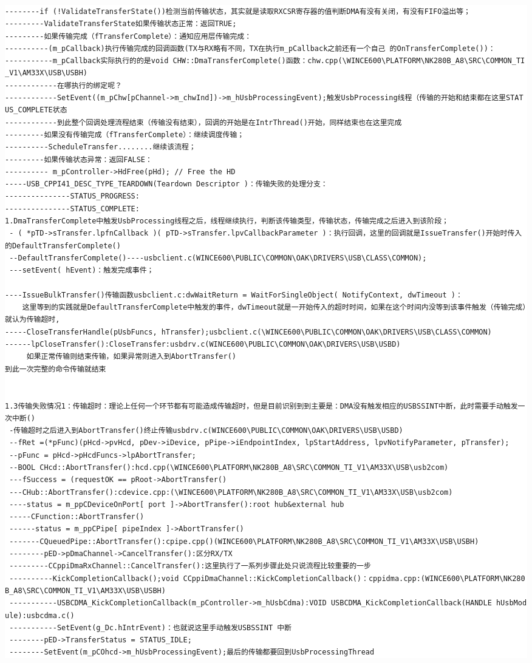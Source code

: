    ```
   --------if (!ValidateTransferState())检测当前传输状态，其实就是读取RXCSR寄存器的值判断DMA有没有关闭，有没有FIFO溢出等；
   ---------ValidateTransferState如果传输状态正常：返回TRUE;
   ---------如果传输完成（fTransferComplete）：通知应用层传输完成：
   ----------(m_pCallback)执行传输完成的回调函数(TX与RX略有不同，TX在执行m_pCallback之前还有一个自己 的OnTransferComplete())：
   -----------m_pCallback实际执行的的是void CHW::DmaTransferComplete()函数：chw.cpp(\WINCE600\PLATFORM\NK280B_A8\SRC\COMMON_TI_V1\AM33X\USB\USBH)
   ------------在哪执行的绑定呢？
   ------------SetEvent((m_pChw[pChannel->m_chwInd])->m_hUsbProcessingEvent);触发UsbProcessing线程（传输的开始和结束都在这里STATUS_COMPLETE状态
   ------------到此整个回调处理流程结束（传输没有结束），回调的开始是在IntrThread()开始，同样结束也在这里完成
   ---------如果没有传输完成（fTransferComplete）：继续调度传输；
   ----------ScheduleTransfer........继续该流程；
   ---------如果传输状态异常：返回FALSE：
   ---------- m_pController->HdFree(pHd); // Free the HD
   -----USB_CPPI41_DESC_TYPE_TEARDOWN(Teardown Descriptor )：传输失败的处理分支：
   ---------------STATUS_PROGRESS:
   ---------------STATUS_COMPLETE:
   1.DmaTransferComplete中触发UsbProcessing线程之后，线程继续执行，判断该传输类型，传输状态，传输完成之后进入到该阶段；
    - ( *pTD->sTransfer.lpfnCallback )( pTD->sTransfer.lpvCallbackParameter )：执行回调，这里的回调就是IssueTransfer()开始时传入的DefaultTransferComplete()
    --DefaultTransferComplete()----usbclient.c(WINCE600\PUBLIC\COMMON\OAK\DRIVERS\USB\CLASS\COMMON);
    ---setEvent( hEvent)：触发完成事件；
   
   ----IssueBulkTransfer()传输函数usbclient.c:dwWaitReturn = WaitForSingleObject( NotifyContext, dwTimeout )：
       这里等到的实践就是DefaultTransferComplete中触发的事件，dwTimeout就是一开始传入的超时时间，如果在这个时间内没等到该事件触发（传输完成）就认为传输超时,
   -----CloseTransferHandle(pUsbFuncs, hTransfer);usbclient.c(\WINCE600\PUBLIC\COMMON\OAK\DRIVERS\USB\CLASS\COMMON)
   ------lpCloseTransfer():CloseTransfer:usbdrv.c(WINCE600\PUBLIC\COMMON\OAK\DRIVERS\USB\USBD)
        如果正常传输则结束传输，如果异常则进入到AbortTransfer()
   到此一次完整的命令传输就结束
   
   
   1.3传输失败情况1：传输超时：理论上任何一个环节都有可能造成传输超时，但是目前识别到到主要是：DMA没有触发相应的USBSSINT中断，此时需要手动触发一次中断()
    -传输超时之后进入到AbortTransfer()终止传输usbdrv.c(WINCE600\PUBLIC\COMMON\OAK\DRIVERS\USB\USBD)
    --fRet =(*pFunc)(pHcd->pvHcd, pDev->iDevice, pPipe->iEndpointIndex, lpStartAddress, lpvNotifyParameter, pTransfer);
    --pFunc = pHcd->pHcdFuncs->lpAbortTransfer;
    --BOOL CHcd::AbortTransfer():hcd.cpp(\WINCE600\PLATFORM\NK280B_A8\SRC\COMMON_TI_V1\AM33X\USB\usb2com)
    ---fSuccess = (requestOK == pRoot->AbortTransfer()
    ---CHub::AbortTransfer():cdevice.cpp:(\WINCE600\PLATFORM\NK280B_A8\SRC\COMMON_TI_V1\AM33X\USB\usb2com)
    ----status = m_ppCDeviceOnPort[ port ]->AbortTransfer():root hub&external hub
    -----CFunction::AbortTransfer()
    ------status = m_ppCPipe[ pipeIndex ]->AbortTransfer()
    -------CQueuedPipe::AbortTransfer():cpipe.cpp()(WINCE600\PLATFORM\NK280B_A8\SRC\COMMON_TI_V1\AM33X\USB\USBH)
    --------pED->pDmaChannel->CancelTransfer():区分RX/TX
    ---------CCppiDmaRxChannel::CancelTransfer():这里执行了一系列步骤此处只说流程比较重要的一步
    ----------KickCompletionCallback();void CCppiDmaChannel::KickCompletionCallback()：cppidma.cpp:(WINCE600\PLATFORM\NK280B_A8\SRC\COMMON_TI_V1\AM33X\USB\USBH) 
    -----------USBCDMA_KickCompletionCallback(m_pController->m_hUsbCdma):VOID USBCDMA_KickCompletionCallback(HANDLE hUsbModule):usbcdma.c()
    -----------SetEvent(g_Dc.hIntrEvent)：也就说这里手动触发USBSSINT 中断
    --------pED->TransferStatus = STATUS_IDLE;
    --------SetEvent(m_pCOhcd->m_hUsbProcessingEvent);最后的传输都要回到UsbProcessingThread
   ```
